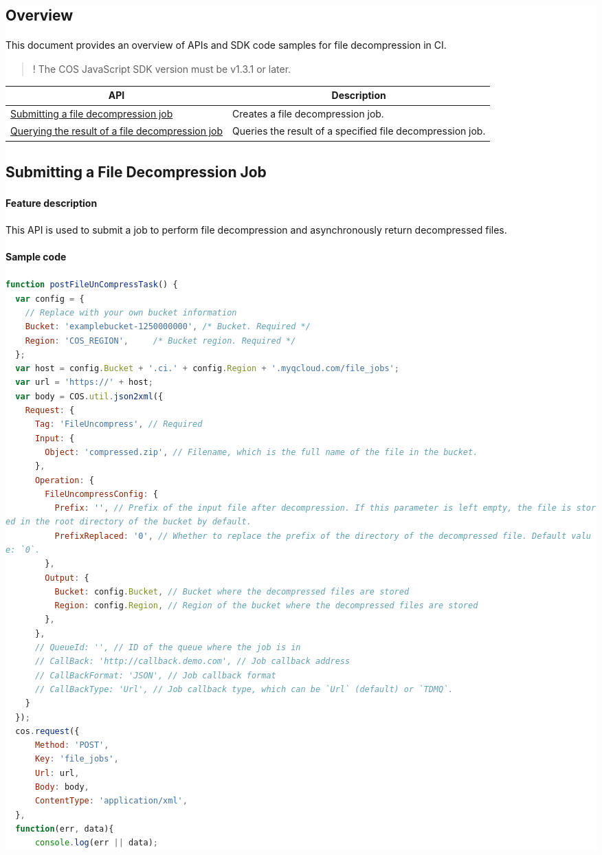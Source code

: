 ## Overview

This document provides an overview of APIs and SDK code samples for file decompression in CI.

>! The COS JavaScript SDK version must be v1.3.1 or later.
>

| API | Description  |
|--------------------------------------------------------------------------------| --------------------------------- |
| [Submitting a file decompression job](https://intl.cloud.tencent.com/document/product/436/53993)   | Creates a file decompression job.        |
| [Querying the result of a file decompression job](https://intl.cloud.tencent.com/document/product/436/53994)  | Queries the result of a specified file decompression job. |

## Submitting a File Decompression Job

#### Feature description

This API is used to submit a job to perform file decompression and asynchronously return decompressed files.

#### Sample code

```javascript
function postFileUnCompressTask() {
  var config = {
    // Replace with your own bucket information
    Bucket: 'examplebucket-1250000000', /* Bucket. Required */
    Region: 'COS_REGION',     /* Bucket region. Required */
  };
  var host = config.Bucket + '.ci.' + config.Region + '.myqcloud.com/file_jobs';
  var url = 'https://' + host;
  var body = COS.util.json2xml({
    Request: {
      Tag: 'FileUncompress', // Required
      Input: {
        Object: 'compressed.zip', // Filename, which is the full name of the file in the bucket.
      },
      Operation: {
        FileUncompressConfig: {
          Prefix: '', // Prefix of the input file after decompression. If this parameter is left empty, the file is stored in the root directory of the bucket by default.
          PrefixReplaced: '0', // Whether to replace the prefix of the directory of the decompressed file. Default value: `0`.
        },
        Output: {
          Bucket: config.Bucket, // Bucket where the decompressed files are stored
          Region: config.Region, // Region of the bucket where the decompressed files are stored
        },
      },
      // QueueId: '', // ID of the queue where the job is in
      // CallBack: 'http://callback.demo.com', // Job callback address
      // CallBackFormat: 'JSON', // Job callback format
      // CallBackType: 'Url', // Job callback type, which can be `Url` (default) or `TDMQ`.
    }
  });
  cos.request({
      Method: 'POST',
      Key: 'file_jobs',
      Url: url,
      Body: body,
      ContentType: 'application/xml',
  },
  function(err, data){
      console.log(err || data);
```